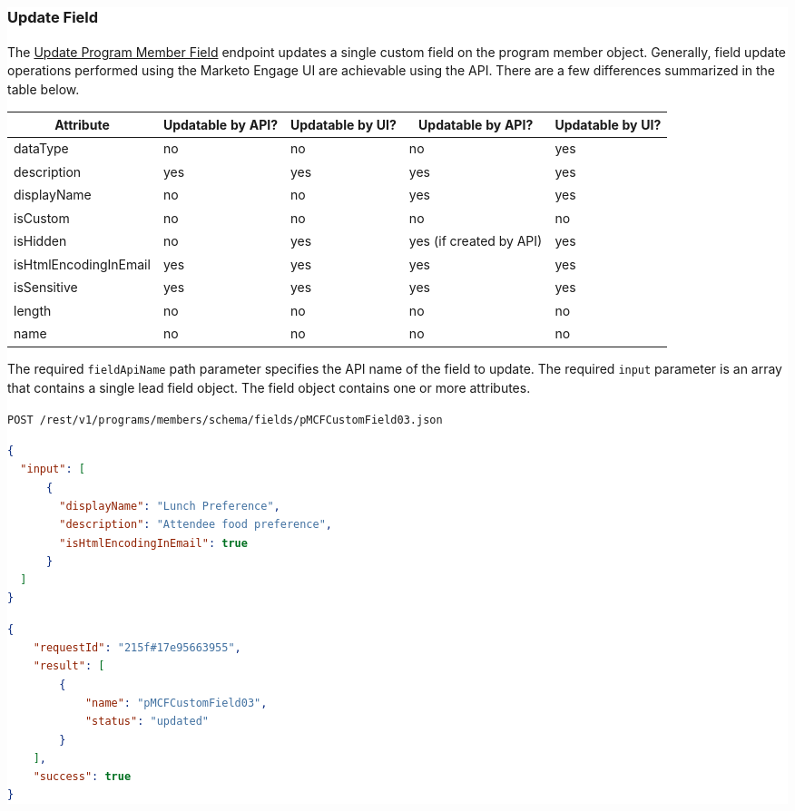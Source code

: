 ### Update Field

The [Update Program Member Field](https://developer.adobe.com/marketo-apis/api/mapi/#tag/Program-Members/operation/updateProgramMemberFieldUsingPOST) endpoint updates a single custom field on the program member object. Generally, field update operations performed using the Marketo Engage UI are achievable using the API. There are a few differences summarized in the table below.

| Attribute | Updatable by API? | Updatable by UI? | Updatable by API? | Updatable by UI? |
|---|---|---|---|---|
| dataType | no | no | no | yes |
| description | yes | yes | yes | yes |
| displayName | no | no | yes | yes |
| isCustom | no | no | no | no |
| isHidden | no | yes | yes (if created by API) | yes |
| isHtmlEncodingInEmail | yes | yes | yes | yes |
| isSensitive | yes | yes | yes | yes |
| length | no | no | no | no |
| name | no | no | no | no |

The required `fieldApiName` path parameter specifies the API name of the field to update. The required `input` parameter is an array that contains a single lead field object. The field object contains one or more attributes.

```
POST /rest/v1/programs/members/schema/fields/pMCFCustomField03.json
```

```json
{
  "input": [
      {
        "displayName": "Lunch Preference",
        "description": "Attendee food preference",
        "isHtmlEncodingInEmail": true
      }
  ]
}
```

```json
{
    "requestId": "215f#17e95663955",
    "result": [
        {
            "name": "pMCFCustomField03",
            "status": "updated"
        }
    ],
    "success": true
}
```
